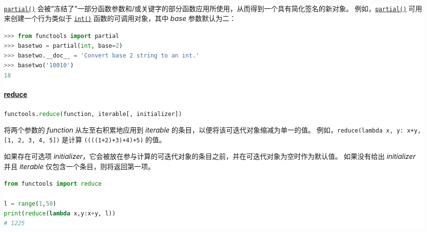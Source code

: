 [`partial()`](https://docs.python.org/zh-cn/3/library/functools.html?highlight=reduce#functools.partial) 会被“冻结了”一部分函数参数和/或关键字的部分函数应用所使用，从而得到一个具有简化签名的新对象。 例如，[`partial()`](https://docs.python.org/zh-cn/3/library/functools.html?highlight=reduce#functools.partial) 可用来创建一个行为类似于 [`int()`](https://docs.python.org/zh-cn/3/library/functions.html#int) 函数的可调用对象，其中 _base_ 参数默认为二：

```python
>>> from functools import partial
>>> basetwo = partial(int, base=2)
>>> basetwo.__doc__ = 'Convert base 2 string to an int.'
>>> basetwo('10010')
18
```

#### [reduce](./#undefined)

```python
functools.reduce(function, iterable[, initializer])
```

将两个参数的 _function_ 从左至右积累地应用到 _iterable_ 的条目，以便将该可迭代对象缩减为单一的值。 例如，`reduce(lambda x, y: x+y, [1, 2, 3, 4, 5])` 是计算 `((((1+2)+3)+4)+5)` 的值。

如果存在可选项 _initializer_，它会被放在参与计算的可迭代对象的条目之前，并在可迭代对象为空时作为默认值。 如果没有给出 _initializer_ 并且 _iterable_ 仅包含一个条目，则将返回第一项。

```python
from functools import reduce

l = range(1,50)
print(reduce(lambda x,y:x+y, l))
# 1225
```
